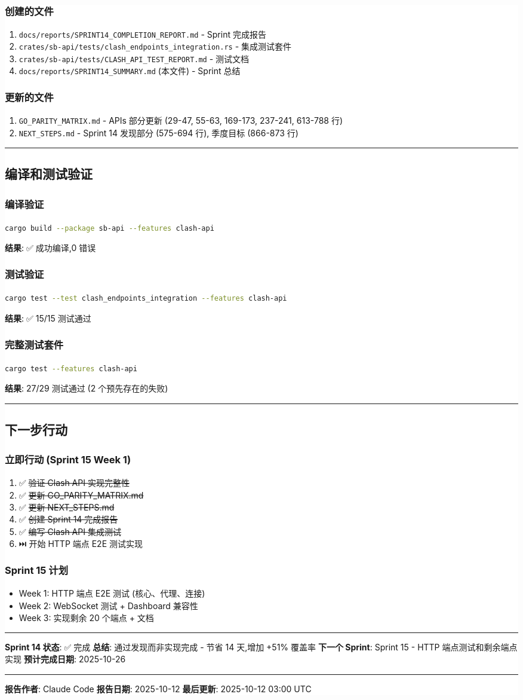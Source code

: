 ### 创建的文件
1. `docs/reports/SPRINT14_COMPLETION_REPORT.md` - Sprint 完成报告
2. `crates/sb-api/tests/clash_endpoints_integration.rs` - 集成测试套件
3. `crates/sb-api/tests/CLASH_API_TEST_REPORT.md` - 测试文档
4. `docs/reports/SPRINT14_SUMMARY.md` (本文件) - Sprint 总结

### 更新的文件
1. `GO_PARITY_MATRIX.md` - APIs 部分更新 (29-47, 55-63, 169-173, 237-241, 613-788 行)
2. `NEXT_STEPS.md` - Sprint 14 发现部分 (575-694 行), 季度目标 (866-873 行)

---

## 编译和测试验证

### 编译验证
```bash
cargo build --package sb-api --features clash-api
```
**结果**: ✅ 成功编译,0 错误

### 测试验证
```bash
cargo test --test clash_endpoints_integration --features clash-api
```
**结果**: ✅ 15/15 测试通过

### 完整测试套件
```bash
cargo test --features clash-api
```
**结果**: 27/29 测试通过 (2 个预先存在的失败)

---

## 下一步行动

### 立即行动 (Sprint 15 Week 1)
1. ✅ ~~验证 Clash API 实现完整性~~
2. ✅ ~~更新 GO_PARITY_MATRIX.md~~
3. ✅ ~~更新 NEXT_STEPS.md~~
4. ✅ ~~创建 Sprint 14 完成报告~~
5. ✅ ~~编写 Clash API 集成测试~~
6. ⏭️  开始 HTTP 端点 E2E 测试实现

### Sprint 15 计划
- Week 1: HTTP 端点 E2E 测试 (核心、代理、连接)
- Week 2: WebSocket 测试 + Dashboard 兼容性
- Week 3: 实现剩余 20 个端点 + 文档

---

**Sprint 14 状态**: ✅ 完成
**总结**: 通过发现而非实现完成 - 节省 14 天,增加 +51% 覆盖率
**下一个 Sprint**: Sprint 15 - HTTP 端点测试和剩余端点实现
**预计完成日期**: 2025-10-26

---

**报告作者**: Claude Code
**报告日期**: 2025-10-12
**最后更新**: 2025-10-12 03:00 UTC
